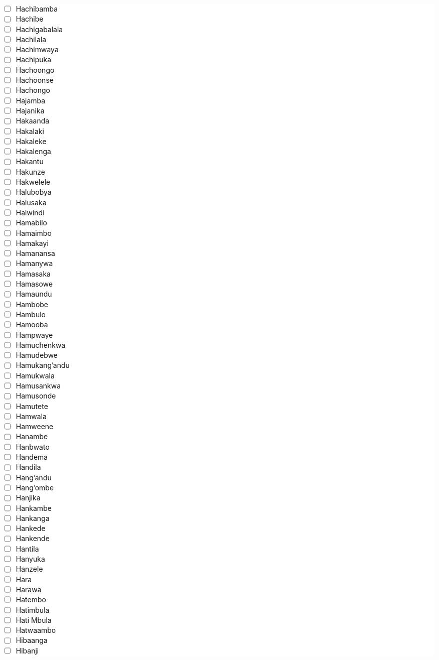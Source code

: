 - [ ] Hachibamba
- [ ] Hachibe
- [ ] Hachigabalala
- [ ] Hachilala
- [ ] Hachimwaya
- [ ] Hachipuka
- [ ] Hachoongo
- [ ] Hachoonse
- [ ] Hachongo
- [ ] Hajamba
- [ ] Hajanika
- [ ] Hakaanda
- [ ] Hakalaki
- [ ] Hakaleke
- [ ] Hakalenga
- [ ] Hakantu
- [ ] Hakunze
- [ ] Hakwelele
- [ ] Halubobya
- [ ] Halusaka
- [ ] Halwindi
- [ ] Hamabilo
- [ ] Hamaimbo
- [ ] Hamakayi
- [ ] Hamanansa
- [ ] Hamanywa
- [ ] Hamasaka
- [ ] Hamasowe
- [ ] Hamaundu
- [ ] Hambobe
- [ ] Hambulo
- [ ] Hamooba
- [ ] Hampwaye
- [ ] Hamuchenkwa
- [ ] Hamudebwe
- [ ] Hamukang’andu
- [ ] Hamukwala
- [ ] Hamusankwa
- [ ] Hamusonde
- [ ] Hamutete
- [ ] Hamwala
- [ ] Hamweene
- [ ] Hanambe
- [ ] Hanbwato
- [ ] Handema
- [ ] Handila
- [ ] Hang’andu
- [ ] Hang’ombe
- [ ] Hanjika
- [ ] Hankambe
- [ ] Hankanga
- [ ] Hankede
- [ ] Hankende
- [ ] Hantila
- [ ] Hanyuka
- [ ] Hanzele
- [ ] Hara
- [ ] Harawa
- [ ] Hatembo
- [ ] Hatimbula
- [ ] Hati Mbula
- [ ] Hatwaambo
- [ ] Hibaanga
- [ ] Hibanji